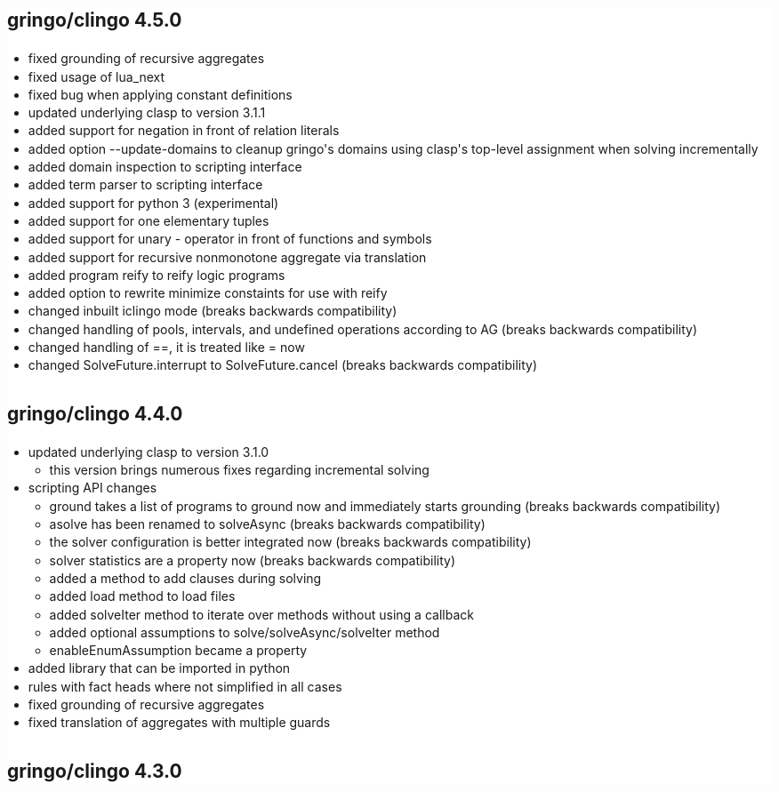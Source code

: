 ## gringo/clingo 4.5.0

* fixed grounding of recursive aggregates
* fixed usage of lua\_next
* fixed bug when applying constant definitions
* updated underlying clasp to version 3.1.1
* added support for negation in front of relation literals
* added option --update-domains to cleanup gringo's domains
    using clasp's top-level assignment when solving incrementally
* added domain inspection to scripting interface
* added term parser to scripting interface
* added support for python 3 (experimental)
* added support for one elementary tuples
* added support for unary - operator in front of functions and symbols
* added support for recursive nonmonotone aggregate via translation
* added program reify to reify logic programs
* added option to rewrite minimize constaints for use with reify
* changed inbuilt iclingo mode
    (breaks backwards compatibility)
* changed handling of pools, intervals, and undefined operations according to AG
    (breaks backwards compatibility)
* changed handling of ==, it is treated like = now
* changed SolveFuture.interrupt to SolveFuture.cancel
    (breaks backwards compatibility)

## gringo/clingo 4.4.0

* updated underlying clasp to version 3.1.0
  * this version brings numerous fixes regarding incremental solving
* scripting API changes
  * ground takes a list of programs to ground now and immediately starts
      grounding (breaks backwards compatibility)
  * asolve has been renamed to solveAsync
      (breaks backwards compatibility)
  * the solver configuration is better integrated now
      (breaks backwards compatibility)
  * solver statistics are a property now
      (breaks backwards compatibility)
  * added a method to add clauses during solving
  * added load method to load files
  * added solveIter method to iterate over methods without using a callback
  * added optional assumptions to solve/solveAsync/solveIter method
  * enableEnumAssumption became a property
* added library that can be imported in python
* rules with fact heads where not simplified in all cases
* fixed grounding of recursive aggregates
* fixed translation of aggregates with multiple guards

## gringo/clingo 4.3.0

